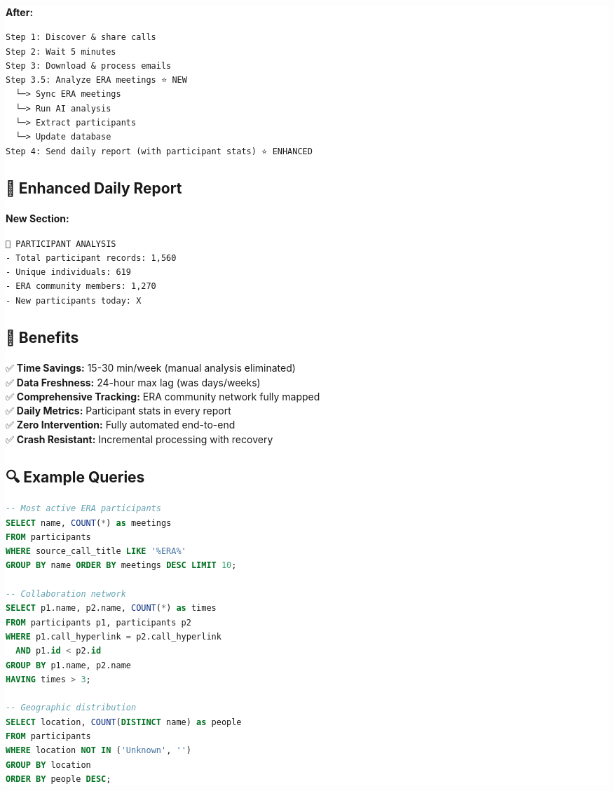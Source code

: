 **After:**
```
Step 1: Discover & share calls
Step 2: Wait 5 minutes  
Step 3: Download & process emails
Step 3.5: Analyze ERA meetings ⭐ NEW
  └─> Sync ERA meetings
  └─> Run AI analysis
  └─> Extract participants
  └─> Update database
Step 4: Send daily report (with participant stats) ⭐ ENHANCED
```

## 📧 Enhanced Daily Report

**New Section:**
```
🤖 PARTICIPANT ANALYSIS
- Total participant records: 1,560
- Unique individuals: 619
- ERA community members: 1,270
- New participants today: X
```

## 🎁 Benefits

✅ **Time Savings:** 15-30 min/week (manual analysis eliminated)  
✅ **Data Freshness:** 24-hour max lag (was days/weeks)  
✅ **Comprehensive Tracking:** ERA community network fully mapped  
✅ **Daily Metrics:** Participant stats in every report  
✅ **Zero Intervention:** Fully automated end-to-end  
✅ **Crash Resistant:** Incremental processing with recovery  

## 🔍 Example Queries

```sql
-- Most active ERA participants
SELECT name, COUNT(*) as meetings 
FROM participants 
WHERE source_call_title LIKE '%ERA%'
GROUP BY name ORDER BY meetings DESC LIMIT 10;

-- Collaboration network
SELECT p1.name, p2.name, COUNT(*) as times
FROM participants p1, participants p2
WHERE p1.call_hyperlink = p2.call_hyperlink 
  AND p1.id < p2.id
GROUP BY p1.name, p2.name
HAVING times > 3;

-- Geographic distribution
SELECT location, COUNT(DISTINCT name) as people
FROM participants
WHERE location NOT IN ('Unknown', '')
GROUP BY location
ORDER BY people DESC;
```
